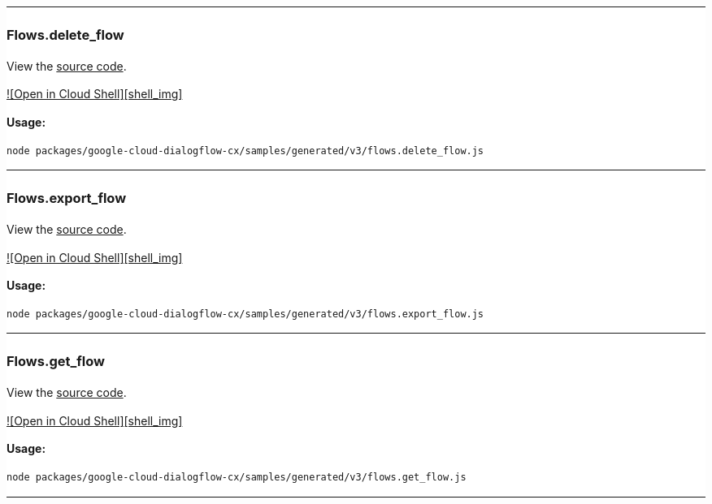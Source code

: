 
-----




### Flows.delete_flow

View the [source code](https://github.com/googleapis/google-cloud-node/blob/master/packages/google-cloud-dialogflow-cx/samples/generated/v3/flows.delete_flow.js).

[![Open in Cloud Shell][shell_img]](https://console.cloud.google.com/cloudshell/open?git_repo=https://github.com/googleapis/google-cloud-node&page=editor&open_in_editor=packages/google-cloud-dialogflow-cx/samples/generated/v3/flows.delete_flow.js,samples/README.md)

__Usage:__


`node packages/google-cloud-dialogflow-cx/samples/generated/v3/flows.delete_flow.js`


-----




### Flows.export_flow

View the [source code](https://github.com/googleapis/google-cloud-node/blob/master/packages/google-cloud-dialogflow-cx/samples/generated/v3/flows.export_flow.js).

[![Open in Cloud Shell][shell_img]](https://console.cloud.google.com/cloudshell/open?git_repo=https://github.com/googleapis/google-cloud-node&page=editor&open_in_editor=packages/google-cloud-dialogflow-cx/samples/generated/v3/flows.export_flow.js,samples/README.md)

__Usage:__


`node packages/google-cloud-dialogflow-cx/samples/generated/v3/flows.export_flow.js`


-----




### Flows.get_flow

View the [source code](https://github.com/googleapis/google-cloud-node/blob/master/packages/google-cloud-dialogflow-cx/samples/generated/v3/flows.get_flow.js).

[![Open in Cloud Shell][shell_img]](https://console.cloud.google.com/cloudshell/open?git_repo=https://github.com/googleapis/google-cloud-node&page=editor&open_in_editor=packages/google-cloud-dialogflow-cx/samples/generated/v3/flows.get_flow.js,samples/README.md)

__Usage:__


`node packages/google-cloud-dialogflow-cx/samples/generated/v3/flows.get_flow.js`


-----



[//]: # "This README.md file is auto-generated, all changes to this file will be lost."
[//]: # "To regenerate it, use `python -m synthtool`."